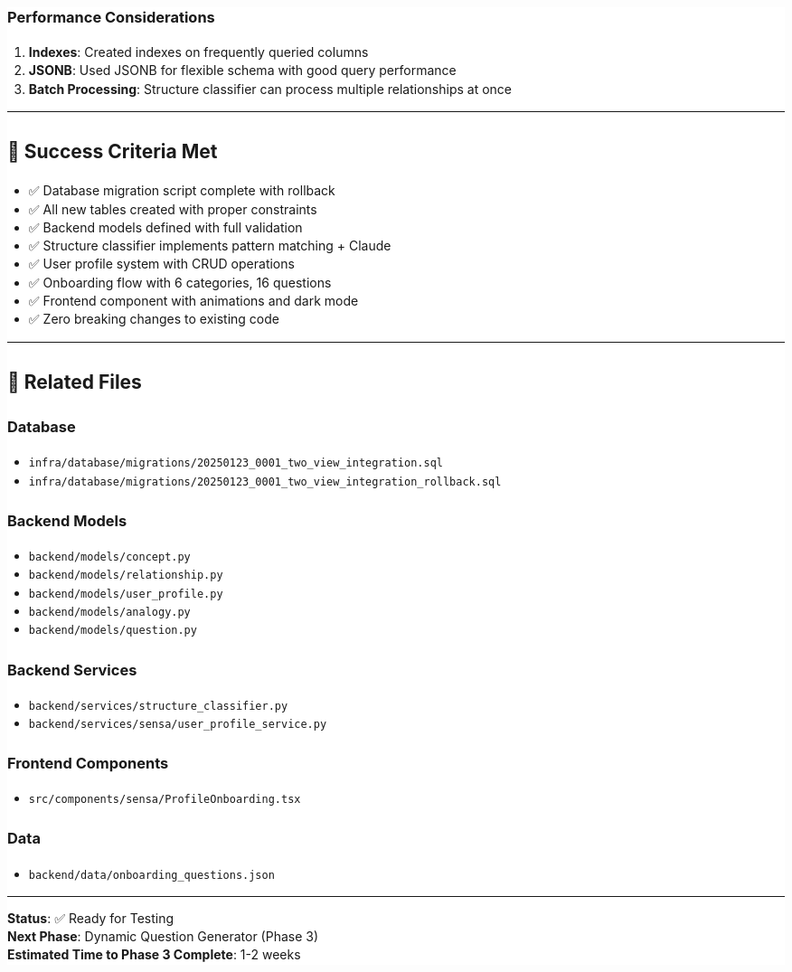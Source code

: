 ### Performance Considerations
1. **Indexes**: Created indexes on frequently queried columns
2. **JSONB**: Used JSONB for flexible schema with good query performance
3. **Batch Processing**: Structure classifier can process multiple relationships at once

---

## 🎯 Success Criteria Met

- ✅ Database migration script complete with rollback
- ✅ All new tables created with proper constraints
- ✅ Backend models defined with full validation
- ✅ Structure classifier implements pattern matching + Claude
- ✅ User profile system with CRUD operations
- ✅ Onboarding flow with 6 categories, 16 questions
- ✅ Frontend component with animations and dark mode
- ✅ Zero breaking changes to existing code

---

## 🔗 Related Files

### Database
- `infra/database/migrations/20250123_0001_two_view_integration.sql`
- `infra/database/migrations/20250123_0001_two_view_integration_rollback.sql`

### Backend Models
- `backend/models/concept.py`
- `backend/models/relationship.py`
- `backend/models/user_profile.py`
- `backend/models/analogy.py`
- `backend/models/question.py`

### Backend Services
- `backend/services/structure_classifier.py`
- `backend/services/sensa/user_profile_service.py`

### Frontend Components
- `src/components/sensa/ProfileOnboarding.tsx`

### Data
- `backend/data/onboarding_questions.json`

---

**Status**: ✅ Ready for Testing  
**Next Phase**: Dynamic Question Generator (Phase 3)  
**Estimated Time to Phase 3 Complete**: 1-2 weeks
